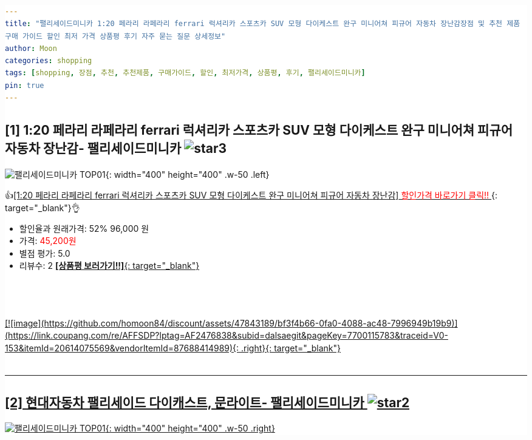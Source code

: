 ```yaml
---
title: "팰리세이드미니카 1:20 페라리 라페라리 ferrari 럭셔리카 스포츠카 SUV 모형 다이케스트 완구 미니어쳐 피규어 자동차 장난감장점 및 추천 제품 구매 가이드 할인 최저 가격 상품평 후기 자주 묻는 질문 상세정보"
author: Moon
categories: shopping
tags: [shopping, 장점, 추천, 추천제품, 구매가이드, 할인, 최저가격, 상품평, 후기, 팰리세이드미니카]
pin: true
---
```



 


        
       
## [1] 1:20 페라리 라페라리 ferrari 럭셔리카 스포츠카 SUV 모형 다이케스트 완구 미니어쳐 피규어 자동차 장난감- 팰리세이드미니카  <img width="81" alt="star3" src="https://user-images.githubusercontent.com/78655692/151471989-9e21d7a8-a7b6-44b0-b598-2bb204b56b00.png">

![팰리세이드미니카 TOP01](https://thumbnail9.coupangcdn.com/thumbnails/remote/230x230ex/image/vendor_inventory/e152/76f1fad9b41d958807b660f5757d4fb25903390c57d5a9d4d23e163773de.png){: width="400" height="400" .w-50 .left}


👍<a href="https://link.coupang.com/re/AFFSDP?lptag=AF2476838&subid=dalsaegit&pageKey=7700115783&traceid=V0-153&itemId=20614075569&vendorItemId=87688414989">[1:20 페라리 라페라리 ferrari 럭셔리카 스포츠카 SUV 모형 다이케스트 완구 미니어쳐 피규어 자동차 장난감]<font color=red> 할인가격 바로가기 클릭!! </font></a>{: target="_blank"}👌
<br>
- 할인율과 원래가격: 52%  96,000   원
- 가격: <span style='color:red'>45,200원</span>
- 별점 평가: 5.0
- 리뷰수: 2 <a href="https://link.coupang.com/re/AFFSDP?lptag=AF2476838&subid=dalsaegit&pageKey=7700115783&traceid=V0-153&itemId=20614075569&vendorItemId=87688414989"> <strong>[상품평 보러가기!!]</strong>{: target="_blank"}
<br>
<br>
<br>
[![image](https://github.com/homoon84/discount/assets/47843189/bf3f4b66-0fa0-4088-ac48-7996949b19b9)](https://link.coupang.com/re/AFFSDP?lptag=AF2476838&subid=dalsaegit&pageKey=7700115783&traceid=V0-153&itemId=20614075569&vendorItemId=87688414989){: .right}{: target="_blank"}
<br>
<br>

---

        
       
## [2] 현대자동차 팰리세이드 다이캐스트, 문라이트- 팰리세이드미니카  <img width="81" alt="star2" src="https://user-images.githubusercontent.com/78655692/151471960-29c5febe-c509-4c6d-99f4-a2203eb193c5.png">

![팰리세이드미니카 TOP01](https://thumbnail9.coupangcdn.com/thumbnails/remote/230x230ex/image/retail/images/2020/07/23/12/3/b3396e54-7fea-4cbf-8f97-be5896af72e2.jpg){: width="400" height="400" .w-50 .right}
